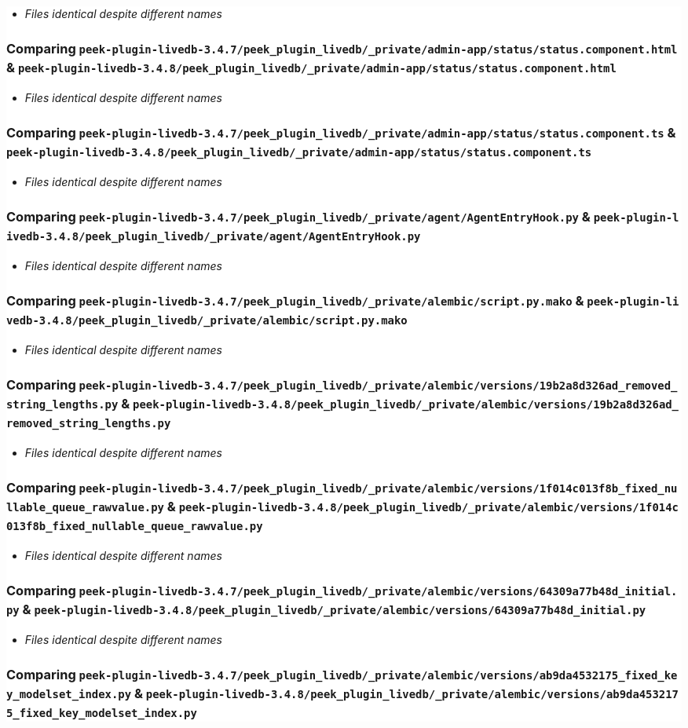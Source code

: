  * *Files identical despite different names*

### Comparing `peek-plugin-livedb-3.4.7/peek_plugin_livedb/_private/admin-app/status/status.component.html` & `peek-plugin-livedb-3.4.8/peek_plugin_livedb/_private/admin-app/status/status.component.html`

 * *Files identical despite different names*

### Comparing `peek-plugin-livedb-3.4.7/peek_plugin_livedb/_private/admin-app/status/status.component.ts` & `peek-plugin-livedb-3.4.8/peek_plugin_livedb/_private/admin-app/status/status.component.ts`

 * *Files identical despite different names*

### Comparing `peek-plugin-livedb-3.4.7/peek_plugin_livedb/_private/agent/AgentEntryHook.py` & `peek-plugin-livedb-3.4.8/peek_plugin_livedb/_private/agent/AgentEntryHook.py`

 * *Files identical despite different names*

### Comparing `peek-plugin-livedb-3.4.7/peek_plugin_livedb/_private/alembic/script.py.mako` & `peek-plugin-livedb-3.4.8/peek_plugin_livedb/_private/alembic/script.py.mako`

 * *Files identical despite different names*

### Comparing `peek-plugin-livedb-3.4.7/peek_plugin_livedb/_private/alembic/versions/19b2a8d326ad_removed_string_lengths.py` & `peek-plugin-livedb-3.4.8/peek_plugin_livedb/_private/alembic/versions/19b2a8d326ad_removed_string_lengths.py`

 * *Files identical despite different names*

### Comparing `peek-plugin-livedb-3.4.7/peek_plugin_livedb/_private/alembic/versions/1f014c013f8b_fixed_nullable_queue_rawvalue.py` & `peek-plugin-livedb-3.4.8/peek_plugin_livedb/_private/alembic/versions/1f014c013f8b_fixed_nullable_queue_rawvalue.py`

 * *Files identical despite different names*

### Comparing `peek-plugin-livedb-3.4.7/peek_plugin_livedb/_private/alembic/versions/64309a77b48d_initial.py` & `peek-plugin-livedb-3.4.8/peek_plugin_livedb/_private/alembic/versions/64309a77b48d_initial.py`

 * *Files identical despite different names*

### Comparing `peek-plugin-livedb-3.4.7/peek_plugin_livedb/_private/alembic/versions/ab9da4532175_fixed_key_modelset_index.py` & `peek-plugin-livedb-3.4.8/peek_plugin_livedb/_private/alembic/versions/ab9da4532175_fixed_key_modelset_index.py`
